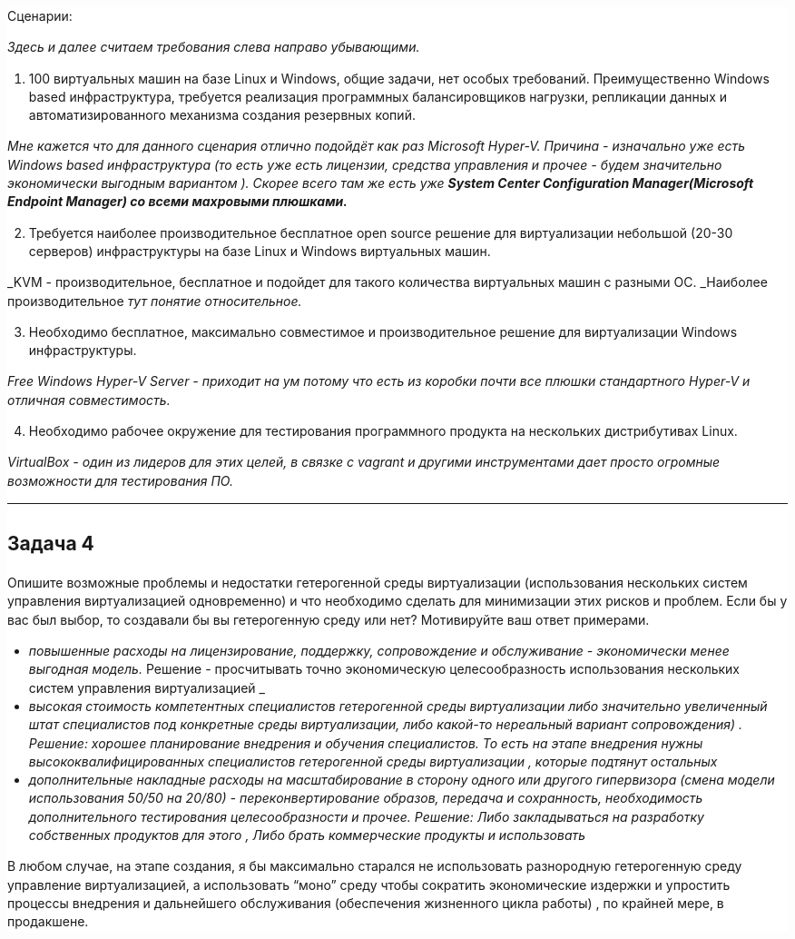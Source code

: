 Сценарии:

_Здесь и далее считаем требования слева направо убывающими._

1. 100 виртуальных машин на базе Linux и Windows, общие задачи, нет особых требований. Преимущественно Windows based инфраструктура, требуется реализация программных балансировщиков нагрузки, репликации данных и автоматизированного механизма создания резервных копий.

_Мне кажется что для данного сценария отлично подойдёт как раз Microsoft Hyper-V. Причина - изначально уже есть Windows based инфраструктура (то есть уже есть лицензии, средства управления и прочее - будем значительно экономически выгодным вариантом ).  Скорее всего там же есть уже **System Center Configuration Manager(Microsoft Endpoint Manager) со всеми махровыми плюшками.**_

2. Требуется наиболее производительное бесплатное open source решение для виртуализации небольшой (20-30 серверов) инфраструктуры на базе Linux и Windows виртуальных машин.

_KVM - производительное, бесплатное и подойдет для такого количества виртуальных машин с разными ОС. _Наиболее производительное _тут понятие относительное._ 

3. Необходимо бесплатное, максимально совместимое и производительное решение для виртуализации Windows инфраструктуры.

_Free Windows Hyper-V Server - приходит на ум потому что есть из коробки почти все плюшки  стандартного Hyper-V и отличная совместимость._

4. Необходимо рабочее окружение для тестирования программного продукта на нескольких дистрибутивах Linux.

_VirtualBox - один из лидеров для этих целей, в связке с vagrant и другими инструментами дает просто огромные возможности для тестирования ПО._ 

---

## Задача 4

Опишите возможные проблемы и недостатки гетерогенной среды виртуализации (использования нескольких систем управления виртуализацией одновременно) и что необходимо сделать для минимизации этих рисков и проблем. Если бы у вас был выбор, то создавали бы вы гетерогенную среду или нет? Мотивируйте ваш ответ примерами.

* _повышенные расходы на лицензирование, поддержку, сопровождение и обслуживание - экономически менее выгодная модель._ Решение - просчитывать точно экономическую целесообразность использования нескольких систем управления виртуализацией _
* _высокая стоимость компетентных специалистов гетерогенной среды виртуализации  либо значительно увеличенный штат специалистов под конкретные среды виртуализации, либо какой-то нереальный вариант сопровождения) .  _Решение: хорошее планирование внедрения и обучения специалистов. То есть на этапе внедрения нужны высококвалифицированных специалистов гетерогенной среды виртуализации , которые подтянут остальных__
* _дополнительные накладные расходы на масштабирование в сторону одного или другого гипервизора (смена модели использования 50/50 на 20/80) - переконвертирование образов, передача и сохранность, необходимость дополнительного тестирования целесообразности и прочее. _Решение: Либо закладываться на разработку собственных продуктов для этого , Либо брать коммерческие продукты и использовать__


В любом случае, на этапе создания, я бы максимально старался не использовать разнородную гетерогенную среду управление виртуализацией, а использовать “моно” среду чтобы сократить экономические издержки и упростить процессы внедрения и дальнейшего обслуживания (обеспечения жизненного цикла работы) , по крайней мере,  в продакшене.
